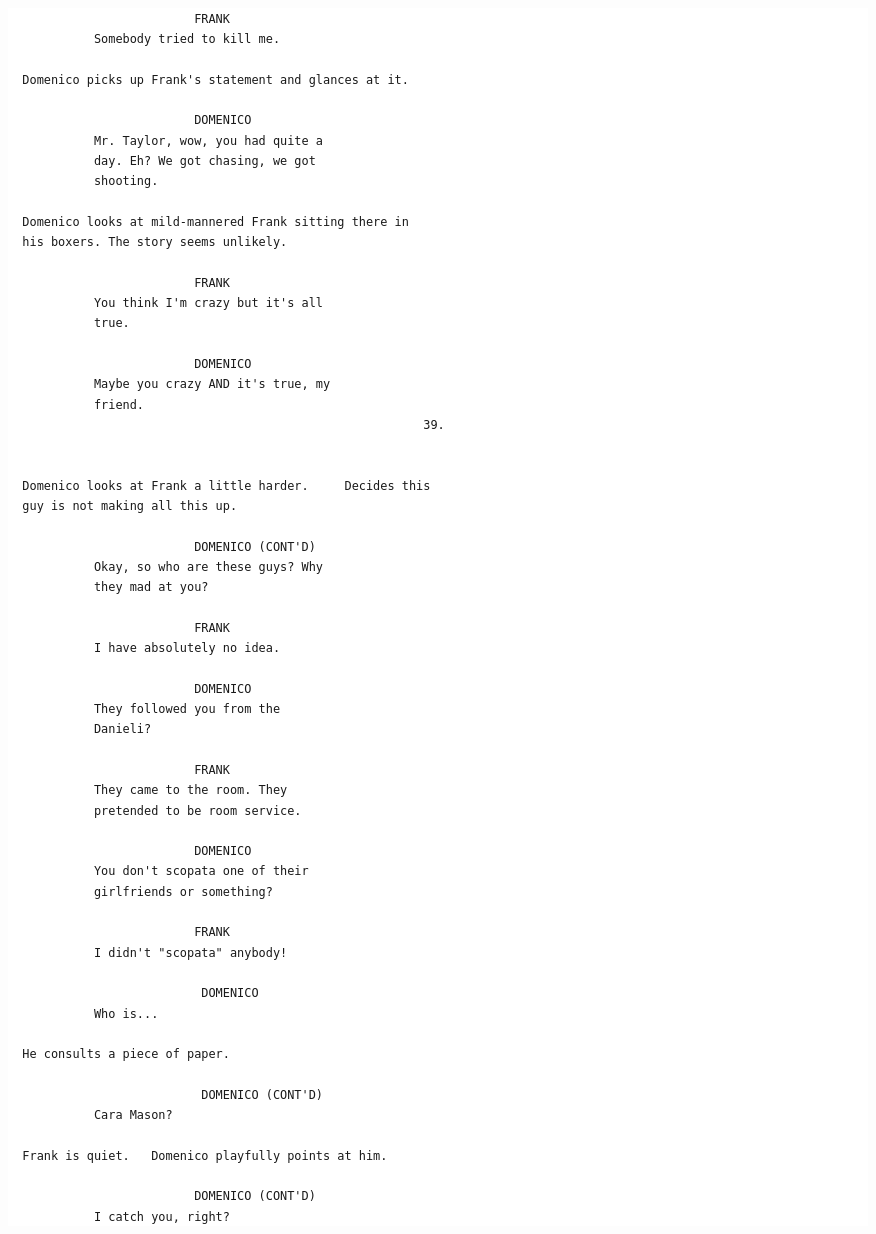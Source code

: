                               FRANK
                Somebody tried to kill me.
      
      Domenico picks up Frank's statement and glances at it.
      
                              DOMENICO
                Mr. Taylor, wow, you had quite a
                day. Eh? We got chasing, we got
                shooting.
      
      Domenico looks at mild-mannered Frank sitting there in
      his boxers. The story seems unlikely.
      
                              FRANK
                You think I'm crazy but it's all
                true.
      
                              DOMENICO
                Maybe you crazy AND it's true, my
                friend.
                                                              39.
      
      
      Domenico looks at Frank a little harder.     Decides this
      guy is not making all this up.
      
                              DOMENICO (CONT'D)
                Okay, so who are these guys? Why
                they mad at you?
      
                              FRANK
                I have absolutely no idea.
      
                              DOMENICO
                They followed you from the
                Danieli?
      
                              FRANK
                They came to the room. They
                pretended to be room service.
      
                              DOMENICO
                You don't scopata one of their
                girlfriends or something?
      
                              FRANK
                I didn't "scopata" anybody!
      
                               DOMENICO
                Who is...
      
      He consults a piece of paper.
      
                               DOMENICO (CONT'D)
                Cara Mason?
      
      Frank is quiet.   Domenico playfully points at him.
      
                              DOMENICO (CONT'D)
                I catch you, right?
      